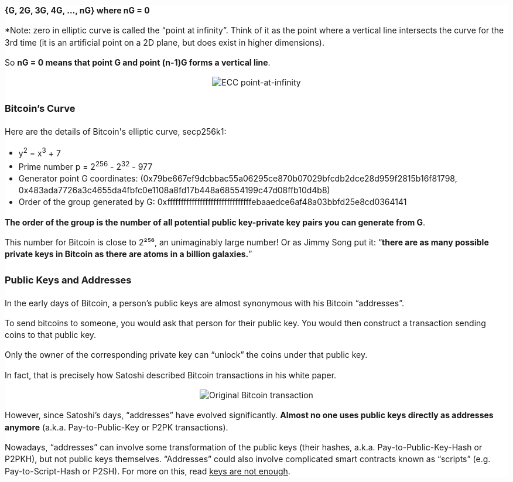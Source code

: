**{G, 2G, 3G, 4G, …, nG} where nG = 0**

*Note: zero in elliptic curve is called the “point at infinity”. Think of it as
the point where a vertical line intersects the curve for the 3rd time (it is an
artificial point on a 2D plane, but does exist in higher dimensions).

So **nG = 0 means that point G and point (n-1)G forms a vertical line**.

<p align="center">
  <img width="600" src="https://github.com/nunchuk-io/nunchuk-journal/blob/main/crypto101_05.png" alt="ECC point-at-infinity">
</p>

### Bitcoin’s Curve <a name="bitcoins-curve"></a>

Here are the details of Bitcoin's elliptic curve, secp256k1:

* y<sup>2</sup> = x<sup>3</sup> + 7
* Prime number p = 2<sup>256</sup> - 2<sup>32</sup> - 977
* Generator point G coordinates: (0x79be667ef9dcbbac55a06295ce870b07029bfcdb2dce28d959f2815b16f81798, 0x483ada7726a3c4655da4fbfc0e1108a8fd17b448a68554199c47d08ffb10d4b8)
* Order of the group generated by G: 0xfffffffffffffffffffffffffffffffebaaedce6af48a03bbfd25e8cd0364141

**The order of the group is the number of
all potential public key-private key pairs you can generate from G**.

This number for Bitcoin is close to 2²⁵⁶, an unimaginably
large number! Or as Jimmy Song put it: “**there are as many possible private
keys in Bitcoin as there are atoms in a billion galaxies.**”

### Public Keys and Addresses <a name="public-keys-and-addresses"></a>

In the early days of Bitcoin, a person’s public keys are almost synonymous with
his Bitcoin “addresses”.

To send bitcoins to someone, you would ask that person for their public key. You
would then construct a transaction sending coins to that public key.

Only the owner of the corresponding private key can “unlock” the coins under
that public key.

In fact, that is precisely how Satoshi described Bitcoin transactions in his
white paper.

<p align="center">
  <img width="600" src="https://github.com/nunchuk-io/nunchuk-journal/blob/main/crypto101_06.png" alt="Original Bitcoin transaction">
</p>


However, since Satoshi’s days, “addresses” have evolved significantly. **Almost
no one uses public keys directly as addresses anymore** (a.k.a.
Pay-to-Public-Key or P2PK transactions).

Nowadays, “addresses” can involve some transformation of the public keys (their
hashes, a.k.a. Pay-to-Public-Key-Hash or P2PKH), but not public keys themselves.
“Addresses” could also involve complicated smart contracts known as “scripts”
(e.g. Pay-to-Script-Hash or P2SH). For more on this, read [keys are not enough](https://github.com/nunchuk-io/nunchuk-journal/blob/main/keys-are-not-enough.md).
